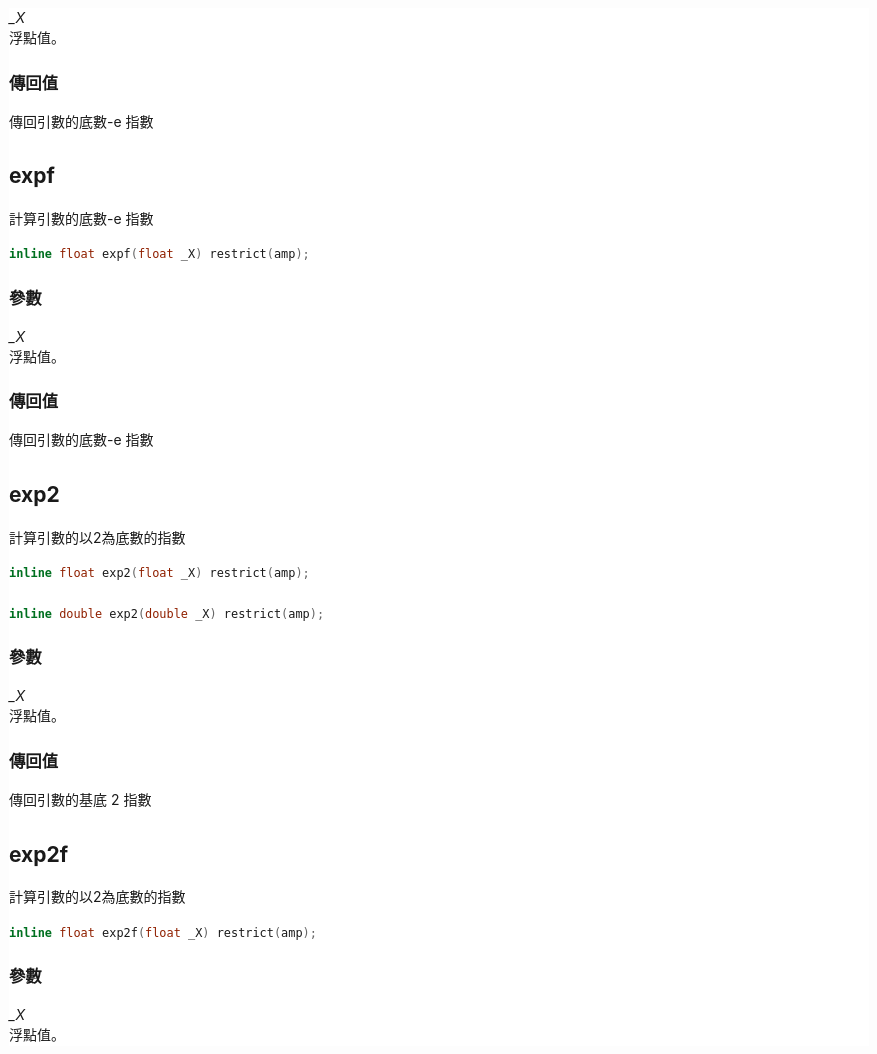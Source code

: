 *_X*<br/>
浮點值。

### <a name="return-value"></a>傳回值

傳回引數的底數-e 指數

## <a name="expf"></a><a name="expf"></a> expf

計算引數的底數-e 指數

```cpp
inline float expf(float _X) restrict(amp);
```

### <a name="parameters"></a>參數

*_X*<br/>
浮點值。

### <a name="return-value"></a>傳回值

傳回引數的底數-e 指數

## <a name="exp2"></a><a name="exp2"></a> exp2

計算引數的以2為底數的指數

```cpp
inline float exp2(float _X) restrict(amp);

inline double exp2(double _X) restrict(amp);
```

### <a name="parameters"></a>參數

*_X*<br/>
浮點值。

### <a name="return-value"></a>傳回值

傳回引數的基底 2 指數

## <a name="exp2f"></a><a name="exp2f"></a> exp2f

計算引數的以2為底數的指數

```cpp
inline float exp2f(float _X) restrict(amp);
```

### <a name="parameters"></a>參數

*_X*<br/>
浮點值。
